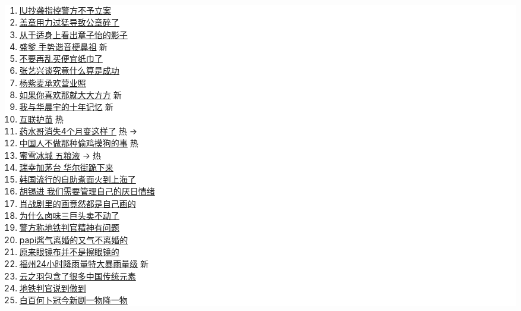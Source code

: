 1. [IU抄袭指控警方不予立案](https://s.weibo.com//weibo?q=%23IU%E6%8A%84%E8%A2%AD%E6%8C%87%E6%8E%A7%E8%AD%A6%E6%96%B9%E4%B8%8D%E4%BA%88%E7%AB%8B%E6%A1%88%23&t=31&band_rank=41&Refer=top)
1. [盖章用力过猛导致公章碎了](https://s.weibo.com//weibo?q=%E7%9B%96%E7%AB%A0%E7%94%A8%E5%8A%9B%E8%BF%87%E7%8C%9B%E5%AF%BC%E8%87%B4%E5%85%AC%E7%AB%A0%E7%A2%8E%E4%BA%86&t=31&band_rank=42&Refer=top)
1. [从于适身上看出章子怡的影子](https://s.weibo.com//weibo?q=%E4%BB%8E%E4%BA%8E%E9%80%82%E8%BA%AB%E4%B8%8A%E7%9C%8B%E5%87%BA%E7%AB%A0%E5%AD%90%E6%80%A1%E7%9A%84%E5%BD%B1%E5%AD%90&t=31&band_rank=43&Refer=top)
1. [盛爹 手势谐音梗鼻祖](https://s.weibo.com//weibo?q=%E7%9B%9B%E7%88%B9%20%E6%89%8B%E5%8A%BF%E8%B0%90%E9%9F%B3%E6%A2%97%E9%BC%BB%E7%A5%96&t=31&band_rank=44&Refer=top)
   新
1. [不要再乱买便宜纸巾了](https://s.weibo.com//weibo?q=%E4%B8%8D%E8%A6%81%E5%86%8D%E4%B9%B1%E4%B9%B0%E4%BE%BF%E5%AE%9C%E7%BA%B8%E5%B7%BE%E4%BA%86&t=31&band_rank=45&Refer=top)
1. [张艺兴谈究竟什么算是成功](https://s.weibo.com//weibo?q=%E5%BC%A0%E8%89%BA%E5%85%B4%E8%B0%88%E7%A9%B6%E7%AB%9F%E4%BB%80%E4%B9%88%E7%AE%97%E6%98%AF%E6%88%90%E5%8A%9F&t=31&band_rank=47&Refer=top)
1. [杨紫麦承欢营业照](https://s.weibo.com//weibo?q=%23%E6%9D%A8%E7%B4%AB%E9%BA%A6%E6%89%BF%E6%AC%A2%E8%90%A5%E4%B8%9A%E7%85%A7%23&t=31&band_rank=48&Refer=top)
1. [如果你喜欢那就大大方方](https://s.weibo.com//weibo?q=%E5%A6%82%E6%9E%9C%E4%BD%A0%E5%96%9C%E6%AC%A2%E9%82%A3%E5%B0%B1%E5%A4%A7%E5%A4%A7%E6%96%B9%E6%96%B9&t=31&band_rank=49&Refer=top)
   新
1. [我与华晨宇的十年记忆](https://s.weibo.com//weibo?q=%23%E6%88%91%E4%B8%8E%E5%8D%8E%E6%99%A8%E5%AE%87%E7%9A%84%E5%8D%81%E5%B9%B4%E8%AE%B0%E5%BF%86%23&t=31&band_rank=50&Refer=top)
   新
1. [互联护苗](https://s.weibo.com//weibo?q=%23%E4%BA%92%E8%81%94%E6%8A%A4%E8%8B%97%23&Refer=new_time)
   热
1. [药水哥消失4个月变这样了](https://s.weibo.com//weibo?q=%23%E8%8D%AF%E6%B0%B4%E5%93%A5%E6%B6%88%E5%A4%B14%E4%B8%AA%E6%9C%88%E5%8F%98%E8%BF%99%E6%A0%B7%E4%BA%86%23&t=31&band_rank=5&Refer=top)
   热 ->
1. [中国人不做那种偷鸡摸狗的事](https://s.weibo.com//weibo?q=%E4%B8%AD%E5%9B%BD%E4%BA%BA%E4%B8%8D%E5%81%9A%E9%82%A3%E7%A7%8D%E5%81%B7%E9%B8%A1%E6%91%B8%E7%8B%97%E7%9A%84%E4%BA%8B&t=31&band_rank=6&Refer=top)
   热
1. [蜜雪冰城 五粮液](https://s.weibo.com//weibo?q=%E8%9C%9C%E9%9B%AA%E5%86%B0%E5%9F%8E%20%E4%BA%94%E7%B2%AE%E6%B6%B2&t=31&band_rank=8&Refer=top)
   -> 热
1. [瑞幸加茅台 华尔街跪下来](https://s.weibo.com//weibo?q=%E7%91%9E%E5%B9%B8%E5%8A%A0%E8%8C%85%E5%8F%B0%20%E5%8D%8E%E5%B0%94%E8%A1%97%E8%B7%AA%E4%B8%8B%E6%9D%A5&t=31&band_rank=9&Refer=top)
1. [韩国流行的自助煮面火到上海了](https://s.weibo.com//weibo?q=%23%E9%9F%A9%E5%9B%BD%E6%B5%81%E8%A1%8C%E7%9A%84%E8%87%AA%E5%8A%A9%E7%85%AE%E9%9D%A2%E7%81%AB%E5%88%B0%E4%B8%8A%E6%B5%B7%E4%BA%86%23&t=31&band_rank=13&Refer=top)
1. [胡锡进 我们需要管理自己的厌日情绪](https://s.weibo.com//weibo?q=%E8%83%A1%E9%94%A1%E8%BF%9B%20%E6%88%91%E4%BB%AC%E9%9C%80%E8%A6%81%E7%AE%A1%E7%90%86%E8%87%AA%E5%B7%B1%E7%9A%84%E5%8E%8C%E6%97%A5%E6%83%85%E7%BB%AA&t=31&band_rank=16&Refer=top)
1. [肖战剧里的画竟然都是自己画的](https://s.weibo.com//weibo?q=%23%E8%82%96%E6%88%98%E5%89%A7%E9%87%8C%E7%9A%84%E7%94%BB%E7%AB%9F%E7%84%B6%E9%83%BD%E6%98%AF%E8%87%AA%E5%B7%B1%E7%94%BB%E7%9A%84%23&t=31&band_rank=17&Refer=top)
1. [为什么卤味三巨头卖不动了](https://s.weibo.com//weibo?q=%23%E4%B8%BA%E4%BB%80%E4%B9%88%E5%8D%A4%E5%91%B3%E4%B8%89%E5%B7%A8%E5%A4%B4%E5%8D%96%E4%B8%8D%E5%8A%A8%E4%BA%86%23&t=31&band_rank=18&Refer=top)
1. [警方称地铁判官精神有问题](https://s.weibo.com//weibo?q=%23%E8%AD%A6%E6%96%B9%E7%A7%B0%E5%9C%B0%E9%93%81%E5%88%A4%E5%AE%98%E7%B2%BE%E7%A5%9E%E6%9C%89%E9%97%AE%E9%A2%98%23&t=31&band_rank=19&Refer=top)
1. [papi酱气离婚的又气不离婚的](https://s.weibo.com//weibo?q=%23papi%E9%85%B1%E6%B0%94%E7%A6%BB%E5%A9%9A%E7%9A%84%E5%8F%88%E6%B0%94%E4%B8%8D%E7%A6%BB%E5%A9%9A%E7%9A%84%23&t=31&band_rank=20&Refer=top)
1. [原来眼镜布并不是擦眼镜的](https://s.weibo.com//weibo?q=%23%E5%8E%9F%E6%9D%A5%E7%9C%BC%E9%95%9C%E5%B8%83%E5%B9%B6%E4%B8%8D%E6%98%AF%E6%93%A6%E7%9C%BC%E9%95%9C%E7%9A%84%23&t=31&band_rank=22&Refer=top)
1. [福州24小时降雨量特大暴雨量级](https://s.weibo.com//weibo?q=%23%E7%A6%8F%E5%B7%9E24%E5%B0%8F%E6%97%B6%E9%99%8D%E9%9B%A8%E9%87%8F%E7%89%B9%E5%A4%A7%E6%9A%B4%E9%9B%A8%E9%87%8F%E7%BA%A7%23&t=31&band_rank=23&Refer=top)
   新
1. [云之羽包含了很多中国传统元素](https://s.weibo.com//weibo?q=%E4%BA%91%E4%B9%8B%E7%BE%BD%E5%8C%85%E5%90%AB%E4%BA%86%E5%BE%88%E5%A4%9A%E4%B8%AD%E5%9B%BD%E4%BC%A0%E7%BB%9F%E5%85%83%E7%B4%A0&t=31&band_rank=24&Refer=top)
1. [地铁判官说到做到](https://s.weibo.com//weibo?q=%E5%9C%B0%E9%93%81%E5%88%A4%E5%AE%98%E8%AF%B4%E5%88%B0%E5%81%9A%E5%88%B0&t=31&band_rank=25&Refer=top)
1. [白百何卜冠今新剧一物降一物](https://s.weibo.com//weibo?q=%23%E7%99%BD%E7%99%BE%E4%BD%95%E5%8D%9C%E5%86%A0%E4%BB%8A%E6%96%B0%E5%89%A7%E4%B8%80%E7%89%A9%E9%99%8D%E4%B8%80%E7%89%A9%23&t=31&band_rank=26&Refer=top)